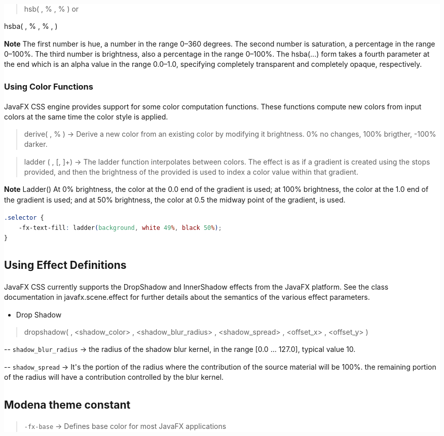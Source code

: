 > hsb( <number> , <number>% , <number>% ) or

hsba( <number> , <number>% , <number>% , <number> )

**Note**
The first number is hue, a number in the range 0–360 degrees.
The second number is saturation, a percentage in the range 0–100%.
The third number is brightness, also a percentage in the range 0–100%.
The hsba(...) form takes a fourth parameter at the end which is an alpha value
in the range 0.0–1.0, specifying completely transparent and completely opaque, respectively.

### Using Color Functions

JavaFX CSS engine provides support for some color computation functions. These functions compute new colors from input colors at the same time the color style is applied.

> derive( <color> , <number>% ) -> Derive a new color from an existing color by modifying it brightness. 0% no changes, 100% brigther, -100% darker.

> ladder (<color> , <color-stop> [, <color-stop>]+) -> The ladder function interpolates between colors. The effect is as if a gradient is created using the stops provided, and then the brightness of the provided <color> is used to index a color value within that gradient.

**Note** Ladder()
At 0% brightness, the color at the 0.0 end of the gradient is used; at 100% brightness, the color at the 1.0 end of the gradient is used; and at 50% brightness, the color at 0.5 the midway point of the gradient, is used.

```css
.selector {
    -fx-text-fill: ladder(background, white 49%, black 50%);
}
```

## Using Effect Definitions

JavaFX CSS currently supports the DropShadow and InnerShadow effects from the JavaFX platform. See the class documentation in javafx.scene.effect for further details about the semantics of the various effect parameters.

* Drop Shadow

> dropshadow( <blur-type> , <shadow_color> , <shadow_blur_radius> , <shadow_spread> , <offset_x> , <offset_y> )

-- `shadow_blur_radius` -> the radius of the shadow blur kernel, in the range [0.0 ... 127.0], typical value 10.

-- `shadow_spread` -> It's the portion of the radius where the contribution of the source material will be 100%. the remaining portion of the radius will have a contribution controlled by the blur kernel.

## Modena theme constant

> `-fx-base` -> Defines base color for most JavaFX applications
